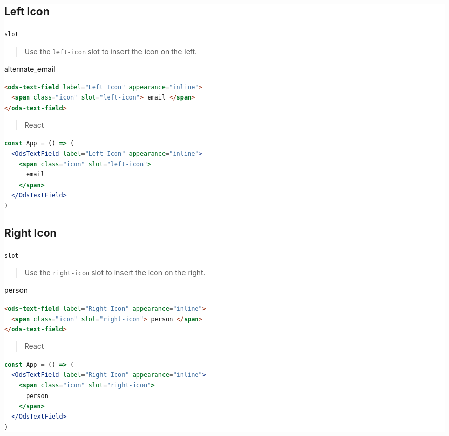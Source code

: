 ## Left Icon

`slot`

> Use the `left-icon` slot to insert the icon on the left.

<Preview is-grid="true">
  <ods-text-field label="Left Icon" appearance="inline">
    <span class="material-symbols-outlined" slot="left-icon"> alternate_email </span>
  </ods-text-field>
</Preview>

```html
<ods-text-field label="Left Icon" appearance="inline">
  <span class="icon" slot="left-icon"> email </span>
</ods-text-field>
```

> React

```jsx
const App = () => (
  <OdsTextField label="Left Icon" appearance="inline">
    <span class="icon" slot="left-icon">
      email
    </span>
  </OdsTextField>
)
```

## Right Icon

`slot`

> Use the `right-icon` slot to insert the icon on the right.

<Preview is-grid="true">
  <ods-text-field label="Right Icon" appearance="inline">
    <span class="material-symbols-outlined" slot="right-icon"> person </span>
  </ods-text-field>
</Preview>

```html
<ods-text-field label="Right Icon" appearance="inline">
  <span class="icon" slot="right-icon"> person </span>
</ods-text-field>
```

> React

```jsx
const App = () => (
  <OdsTextField label="Right Icon" appearance="inline">
    <span class="icon" slot="right-icon">
      person
    </span>
  </OdsTextField>
)
```
